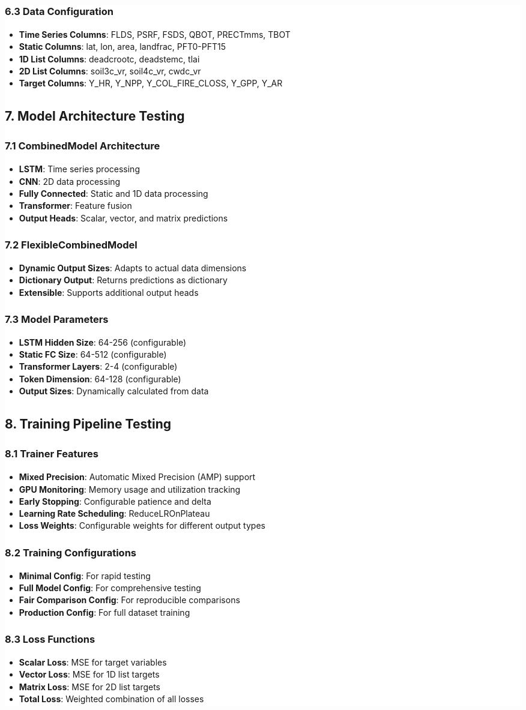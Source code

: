 ### 6.3 Data Configuration
- **Time Series Columns**: FLDS, PSRF, FSDS, QBOT, PRECTmms, TBOT
- **Static Columns**: lat, lon, area, landfrac, PFT0-PFT15
- **1D List Columns**: deadcrootc, deadstemc, tlai
- **2D List Columns**: soil3c_vr, soil4c_vr, cwdc_vr
- **Target Columns**: Y_HR, Y_NPP, Y_COL_FIRE_CLOSS, Y_GPP, Y_AR

## 7. Model Architecture Testing

### 7.1 CombinedModel Architecture
- **LSTM**: Time series processing
- **CNN**: 2D data processing
- **Fully Connected**: Static and 1D data processing
- **Transformer**: Feature fusion
- **Output Heads**: Scalar, vector, and matrix predictions

### 7.2 FlexibleCombinedModel
- **Dynamic Output Sizes**: Adapts to actual data dimensions
- **Dictionary Output**: Returns predictions as dictionary
- **Extensible**: Supports additional output heads

### 7.3 Model Parameters
- **LSTM Hidden Size**: 64-256 (configurable)
- **Static FC Size**: 64-512 (configurable)
- **Transformer Layers**: 2-4 (configurable)
- **Token Dimension**: 64-128 (configurable)
- **Output Sizes**: Dynamically calculated from data

## 8. Training Pipeline Testing

### 8.1 Trainer Features
- **Mixed Precision**: Automatic Mixed Precision (AMP) support
- **GPU Monitoring**: Memory usage and utilization tracking
- **Early Stopping**: Configurable patience and delta
- **Learning Rate Scheduling**: ReduceLROnPlateau
- **Loss Weights**: Configurable weights for different output types

### 8.2 Training Configurations
- **Minimal Config**: For rapid testing
- **Full Model Config**: For comprehensive testing
- **Fair Comparison Config**: For reproducible comparisons
- **Production Config**: For full dataset training

### 8.3 Loss Functions
- **Scalar Loss**: MSE for target variables
- **Vector Loss**: MSE for 1D list targets
- **Matrix Loss**: MSE for 2D list targets
- **Total Loss**: Weighted combination of all losses
